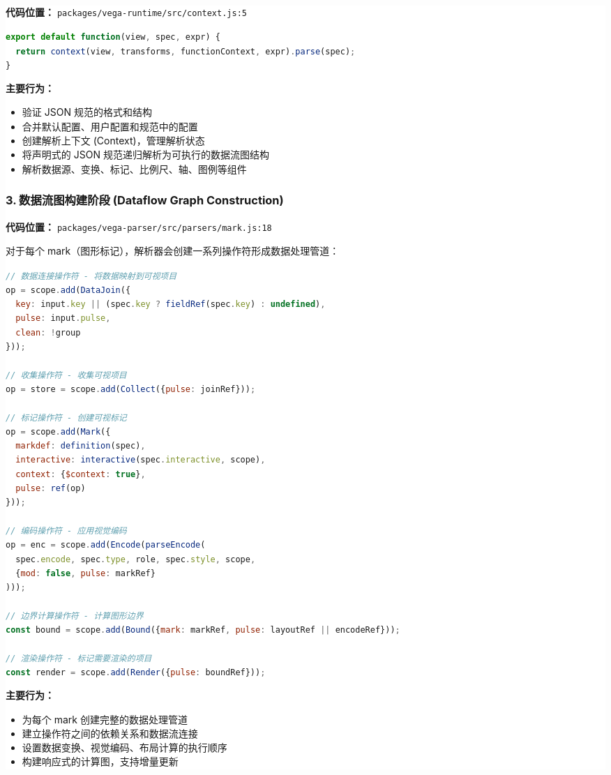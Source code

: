 **代码位置：** `packages/vega-runtime/src/context.js:5`

```javascript
export default function(view, spec, expr) {
  return context(view, transforms, functionContext, expr).parse(spec);
}
```

**主要行为：**
- 验证 JSON 规范的格式和结构
- 合并默认配置、用户配置和规范中的配置
- 创建解析上下文 (Context)，管理解析状态
- 将声明式的 JSON 规范递归解析为可执行的数据流图结构
- 解析数据源、变换、标记、比例尺、轴、图例等组件

### 3. 数据流图构建阶段 (Dataflow Graph Construction)

**代码位置：** `packages/vega-parser/src/parsers/mark.js:18`

对于每个 mark（图形标记），解析器会创建一系列操作符形成数据处理管道：

```javascript
// 数据连接操作符 - 将数据映射到可视项目
op = scope.add(DataJoin({
  key: input.key || (spec.key ? fieldRef(spec.key) : undefined),
  pulse: input.pulse,
  clean: !group
}));

// 收集操作符 - 收集可视项目
op = store = scope.add(Collect({pulse: joinRef}));

// 标记操作符 - 创建可视标记
op = scope.add(Mark({
  markdef: definition(spec),
  interactive: interactive(spec.interactive, scope),
  context: {$context: true},
  pulse: ref(op)
}));

// 编码操作符 - 应用视觉编码
op = enc = scope.add(Encode(parseEncode(
  spec.encode, spec.type, role, spec.style, scope,
  {mod: false, pulse: markRef}
)));

// 边界计算操作符 - 计算图形边界
const bound = scope.add(Bound({mark: markRef, pulse: layoutRef || encodeRef}));

// 渲染操作符 - 标记需要渲染的项目
const render = scope.add(Render({pulse: boundRef}));
```

**主要行为：**
- 为每个 mark 创建完整的数据处理管道
- 建立操作符之间的依赖关系和数据流连接
- 设置数据变换、视觉编码、布局计算的执行顺序
- 构建响应式的计算图，支持增量更新
